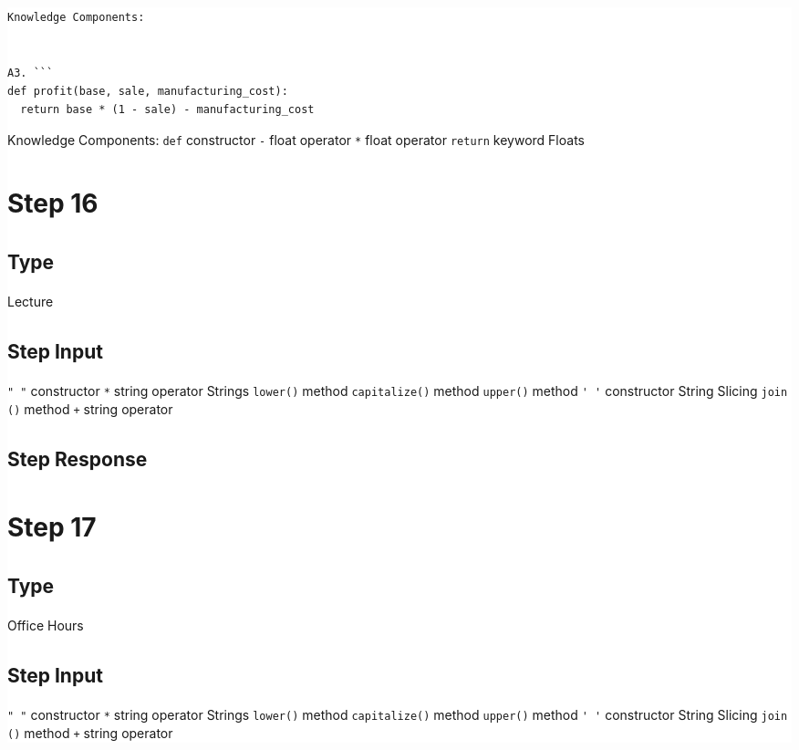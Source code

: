 ```
Knowledge Components:


A3. ```
def profit(base, sale, manufacturing_cost): 
  return base * (1 - sale) - manufacturing_cost
```

Knowledge Components:
`def` constructor
`-` float operator
`*` float operator
`return` keyword
Floats

# Step 16
## Type
Lecture

## Step Input
`" "` constructor
`*` string operator
Strings
`lower()` method
`capitalize()` method
`upper()` method
`' '` constructor
String Slicing
`join()` method
`+` string operator


## Step Response


# Step 17
## Type
Office Hours

## Step Input
`" "` constructor
`*` string operator
Strings
`lower()` method
`capitalize()` method
`upper()` method
`' '` constructor
String Slicing
`join()` method
`+` string operator
